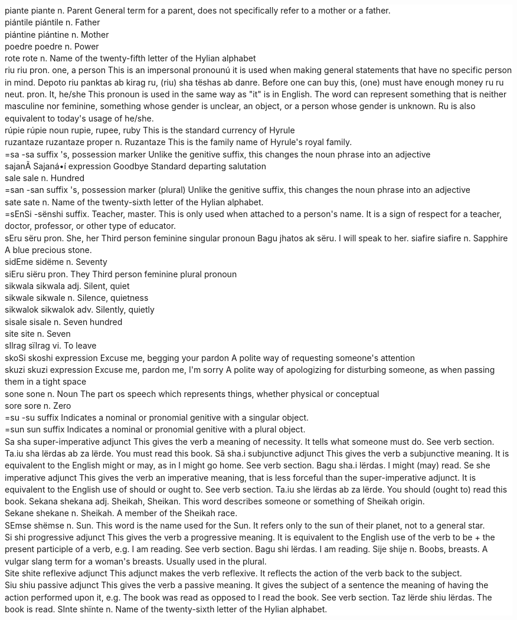 piante	piante	n.	Parent	General term for a parent, does not specifically refer to a mother or a father.		
piántile	piántile	n.	Father			
piántine	piántine	n.	Mother			
poedre	poedre	n.	Power			
rote	rote	n.		Name of the twenty-fifth letter of the Hylian alphabet		
riu	riu	pron.	one, a person	This is an impersonal pronounú it is used when making general statements that have no specific person in mind.	Depoto riu panktas ab kirag ru, (riu) sha tëshas ab danre.	Before one can buy this, (one) must have enough money
ru	ru	neut. pron.	It, he/she	This pronoun is used in the same way as "it" is in English. The word can represent something that is neither masculine nor feminine, something whose gender is unclear, an object, or a person whose gender is unknown. Ru is also equivalent to today's usage of he/she.		
rúpie	rúpie	noun	rupie, rupee, ruby	This is the standard currency of Hyrule		
ruzantaze	ruzantaze	proper n.	Ruzantaze	This is the family name of Hyrule's royal family.		
=sa	-sa	suffix	's, possession marker	Unlike the genitive suffix, this changes the noun phrase into an adjective		
sajanÃ	Sajaná•í	expression	Goodbye	Standard departing salutation		
sale	sale	n.	Hundred			
=san	-san	suffix	's, possession marker (plural)	Unlike the genitive suffix, this changes the noun phrase into an adjective		
sate	sate	n.		Name of the twenty-sixth letter of the Hylian alphabet.		
=sEnSi	-sënshi	suffix.	Teacher, master.	This is only used when attached to a person's name. It is a sign of respect for a teacher, doctor, professor, or other type of educator.		
sEru	sëru	pron.	She, her	Third person feminine singular pronoun	Bagu jhatos ak sëru.	I will speak to her.
siafire	siafire	n.	Sapphire	A blue precious stone.		
sidEme	sidëme	n.	Seventy			
siEru	siëru	pron.	They	Third person feminine plural pronoun		
sikwala	sikwala	adj.	Silent, quiet			
sikwale	sikwale	n.	Silence, quietness			
sikwalok	sikwalok	adv.	Silently, quietly			
sisale	sisale	n.	Seven hundred			
site	site	n.	Seven			
sIlrag	sïlrag	vi.	To leave			
skoSi	skoshi	expression	Excuse me, begging your pardon	A polite way of requesting someone's attention		
skuzi	skuzi	expression	Excuse me, pardon me, I'm sorry	A polite way of apologizing for disturbing someone, as when passing them in a tight space		
sone	sone	n.	Noun	The part os speech which represents things, whether physical or conceptual		
sore	sore	n.	Zero			
=su	-su	suffix		Indicates a nominal or pronomial genitive with a singular object.		
=sun	sun	suffix		Indicates a nominal or pronomial genitive with a plural object.		
Sa	sha	super-imperative adjunct		This gives the verb a meaning of necessity. It tells what someone must do. See verb section.	Ta.iu sha lërdas ab za lërde.	You must read this book.
Sã	sha.i	subjunctive adjunct		This gives the verb a subjunctive meaning. It is equivalent to the English might or may, as in I might go home. See verb section.	Bagu sha.i lërdas.	I might (may) read.
Se	she	imperative adjunct		This gives the verb an imperative meaning, that is less forceful than the super-imperative adjunct. It is equivalent to the English use of should or ought to. See verb section.	Ta.iu she lërdas ab za lërde.	You should (ought to) read this book.
Sekana	shekana	adj.	Sheikah, Sheikan.	This word describes someone or something of Sheikah origin.		
Sekane	shekane	n.	Sheikah.	A member of the Sheikah race.		
SEmse	shëmse	n.	Sun.	This word is the name used for the Sun. It refers only to the sun of their planet, not to a general star.		
Si	shi	progressive adjunct		This gives the verb a progressive meaning. It is equivalent to the English use of the verb to be + the present participle of a verb, e.g. I am reading. See verb section.	Bagu shi lërdas.	I am reading.
Sije	shije	n.	Boobs, breasts.	A vulgar slang term for a woman's breasts. Usually used in the plural.		
Site	shite	reflexive adjunct		This adjunct makes the verb reflexive. It reflects the action of the verb back to the subject.		
Siu	shiu	passive adjunct		This gives the verb a passive meaning. It gives the subject of a sentence the meaning of having the action performed upon it, e.g. The book was read as opposed to I read the book. See verb section.	Taz lërde shiu lërdas.	The book is read.
SInte	shïnte	n.		Name of the twenty-sixth letter of the Hylian alphabet.		